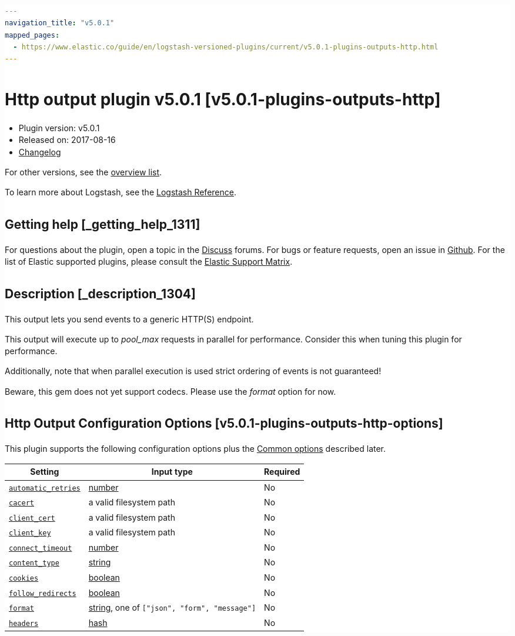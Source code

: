 ```yaml
---
navigation_title: "v5.0.1"
mapped_pages:
  - https://www.elastic.co/guide/en/logstash-versioned-plugins/current/v5.0.1-plugins-outputs-http.html
---
```


# Http output plugin v5.0.1 [v5.0.1-plugins-outputs-http]


* Plugin version: v5.0.1
* Released on: 2017-08-16
* [Changelog](https://github.com/logstash-plugins/logstash-output-http/blob/v5.0.1/CHANGELOG.md)

For other versions, see the [overview list](output-http-index.md).

To learn more about Logstash, see the [Logstash Reference](logstash://reference/index.md).

## Getting help [_getting_help_1311]

For questions about the plugin, open a topic in the [Discuss](http://discuss.elastic.co) forums. For bugs or feature requests, open an issue in [Github](https://github.com/logstash-plugins/logstash-output-http). For the list of Elastic supported plugins, please consult the [Elastic Support Matrix](https://www.elastic.co/support/matrix#matrix_logstash_plugins).


## Description [_description_1304]

This output lets you send events to a generic HTTP(S) endpoint.

This output will execute up to *pool_max* requests in parallel for performance. Consider this when tuning this plugin for performance.

Additionally, note that when parallel execution is used strict ordering of events is not guaranteed!

Beware, this gem does not yet support codecs. Please use the *format* option for now.


## Http Output Configuration Options [v5.0.1-plugins-outputs-http-options]

This plugin supports the following configuration options plus the [Common options](v5-0-1-plugins-outputs-http.md#v5.0.1-plugins-outputs-http-common-options) described later.

| Setting | Input type | Required |
| --- | --- | --- |
| [`automatic_retries`](v5-0-1-plugins-outputs-http.md#v5.0.1-plugins-outputs-http-automatic_retries) | [number](logstash://reference/configuration-file-structure.md#number) | No |
| [`cacert`](v5-0-1-plugins-outputs-http.md#v5.0.1-plugins-outputs-http-cacert) | a valid filesystem path | No |
| [`client_cert`](v5-0-1-plugins-outputs-http.md#v5.0.1-plugins-outputs-http-client_cert) | a valid filesystem path | No |
| [`client_key`](v5-0-1-plugins-outputs-http.md#v5.0.1-plugins-outputs-http-client_key) | a valid filesystem path | No |
| [`connect_timeout`](v5-0-1-plugins-outputs-http.md#v5.0.1-plugins-outputs-http-connect_timeout) | [number](logstash://reference/configuration-file-structure.md#number) | No |
| [`content_type`](v5-0-1-plugins-outputs-http.md#v5.0.1-plugins-outputs-http-content_type) | [string](logstash://reference/configuration-file-structure.md#string) | No |
| [`cookies`](v5-0-1-plugins-outputs-http.md#v5.0.1-plugins-outputs-http-cookies) | [boolean](logstash://reference/configuration-file-structure.md#boolean) | No |
| [`follow_redirects`](v5-0-1-plugins-outputs-http.md#v5.0.1-plugins-outputs-http-follow_redirects) | [boolean](logstash://reference/configuration-file-structure.md#boolean) | No |
| [`format`](v5-0-1-plugins-outputs-http.md#v5.0.1-plugins-outputs-http-format) | [string](logstash://reference/configuration-file-structure.md#string), one of `["json", "form", "message"]` | No |
| [`headers`](v5-0-1-plugins-outputs-http.md#v5.0.1-plugins-outputs-http-headers) | [hash](logstash://reference/configuration-file-structure.md#hash) | No |